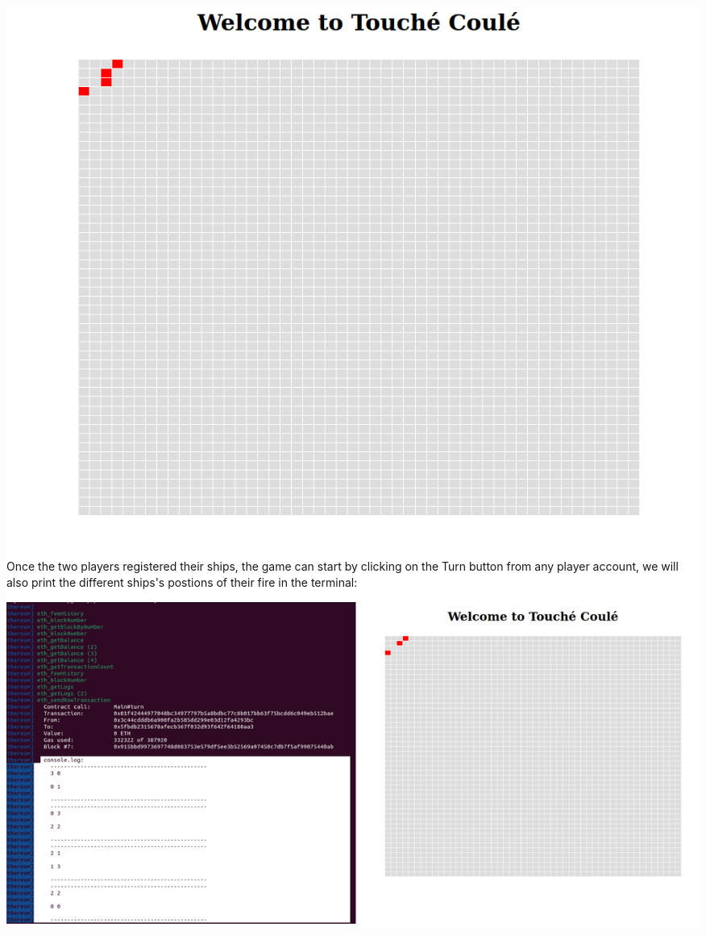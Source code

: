 ![PLAYER 2 REGISTER HIS SHIPS](public/2.png)

Once the two players registered their ships, the game can start by clicking on the Turn button from any player account, we will also print the different ships's postions of their fire in the terminal:

![FIRE 1](public/3.png)
